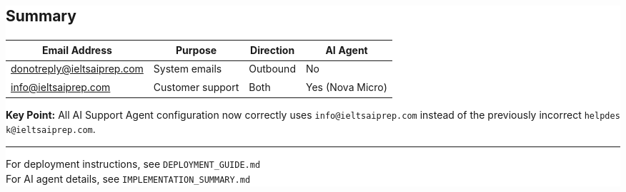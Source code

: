 
## Summary

| Email Address | Purpose | Direction | AI Agent |
|---------------|---------|-----------|----------|
| donotreply@ieltsaiprep.com | System emails | Outbound | No |
| info@ieltsaiprep.com | Customer support | Both | Yes (Nova Micro) |

**Key Point:** All AI Support Agent configuration now correctly uses `info@ieltsaiprep.com` instead of the previously incorrect `helpdesk@ieltsaiprep.com`.

---

For deployment instructions, see `DEPLOYMENT_GUIDE.md`  
For AI agent details, see `IMPLEMENTATION_SUMMARY.md`
